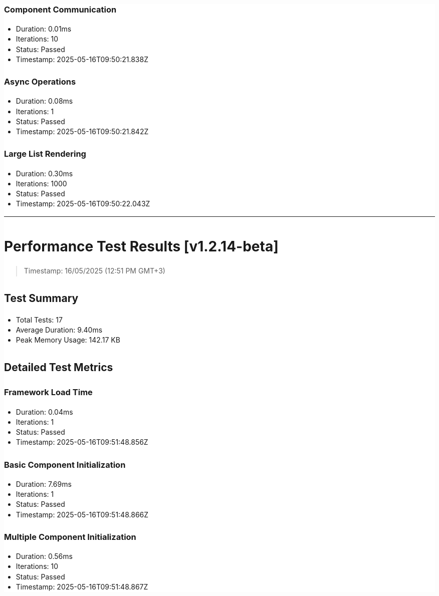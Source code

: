 ### Component Communication
- Duration: 0.01ms
- Iterations: 10
- Status: Passed
- Timestamp: 2025-05-16T09:50:21.838Z

### Async Operations
- Duration: 0.08ms
- Iterations: 1
- Status: Passed
- Timestamp: 2025-05-16T09:50:21.842Z

### Large List Rendering
- Duration: 0.30ms
- Iterations: 1000
- Status: Passed
- Timestamp: 2025-05-16T09:50:22.043Z

---
# Performance Test Results [v1.2.14-beta]

  > Timestamp: 16/05/2025 (12:51 PM GMT+3)

## Test Summary
- Total Tests: 17
- Average Duration: 9.40ms
- Peak Memory Usage: 142.17 KB

## Detailed Test Metrics

### Framework Load Time
- Duration: 0.04ms
- Iterations: 1
- Status: Passed
- Timestamp: 2025-05-16T09:51:48.856Z

### Basic Component Initialization
- Duration: 7.69ms
- Iterations: 1
- Status: Passed
- Timestamp: 2025-05-16T09:51:48.866Z

### Multiple Component Initialization
- Duration: 0.56ms
- Iterations: 10
- Status: Passed
- Timestamp: 2025-05-16T09:51:48.867Z
